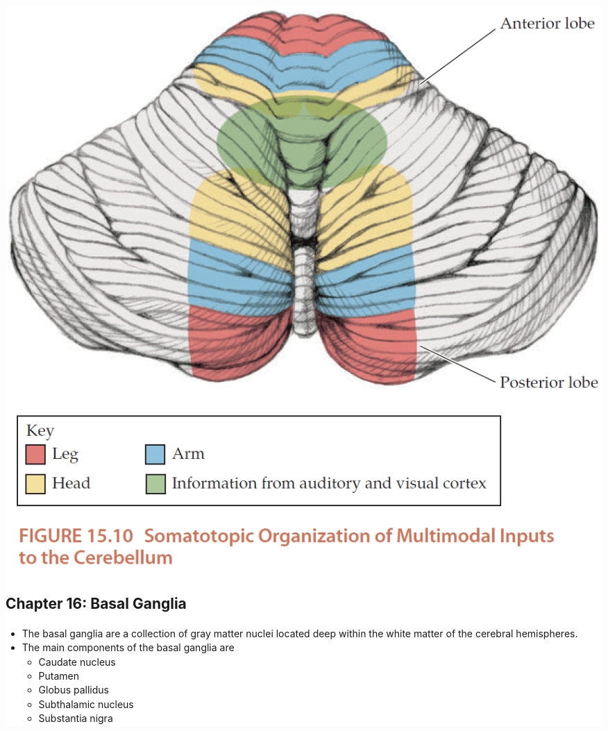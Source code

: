 ![Figure 15.10](figure15-10.png)

## Chapter 16: Basal Ganglia

- The basal ganglia are a collection of gray matter nuclei located deep within the white matter of the cerebral hemispheres.
- The main components of the basal ganglia are
    - Caudate nucleus
    - Putamen
    - Globus pallidus
    - Subthalamic nucleus
    - Substantia nigra
